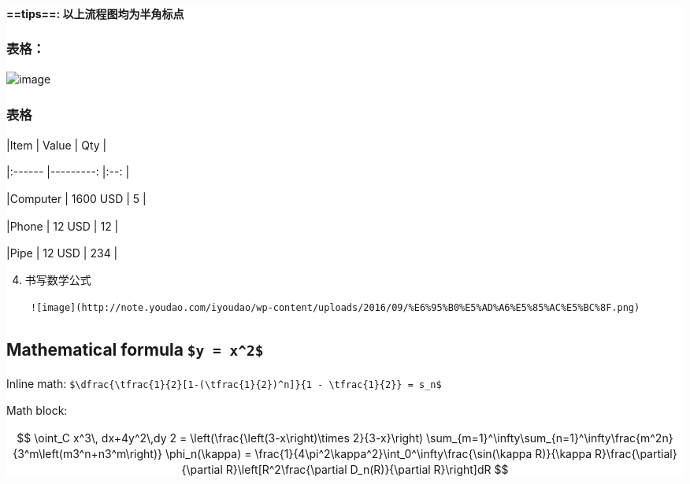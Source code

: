 

**==tips==: 以上流程图均为半角标点**






<div class="se-preview-section-delimiter"></div>

### 表格：

![image](http://note.youdao.com/iyoudao/wp-content/uploads/2016/09/1-3%E8%A1%A8%E6%A0%BC.png)





<div class="se-preview-section-delimiter"></div>

### 表格

|Item | Value | Qty |

|:------    |---------:    |:--:  |

|Computer  |  1600 USD    |  5  |

|Phone      |  12 USD      |  12  |

|Pipe      |  12 USD      |  234  |

4. 书写数学公式

        ![image](http://note.youdao.com/iyoudao/wp-content/uploads/2016/09/%E6%95%B0%E5%AD%A6%E5%85%AC%E5%BC%8F.png)






<div class="se-preview-section-delimiter"></div>

## Mathematical formula `$y = x^2$`

Inline math: `$\dfrac{\tfrac{1}{2}[1-(\tfrac{1}{2})^n]}{1 - \tfrac{1}{2}} = s_n$`

Math block:





<div class="se-preview-section-delimiter"></div>

```math

\oint_C x^3\, dx+4y^2\,dy

2 = \left(\frac{\left(3-x\right)\times 2}{3-x}\right)

\sum_{m=1}^\infty\sum_{n=1}^\infty\frac{m^2n}{3^m\left(m3^n+n3^m\right)}

\phi_n(\kappa) = \frac{1}{4\pi^2\kappa^2}\int_0^\infty\frac{\sin(\kappa R)}{\kappa R}\frac{\partial}{\partial R}\left[R^2\frac{\partial D_n(R)}{\partial R}\right]dR

```

